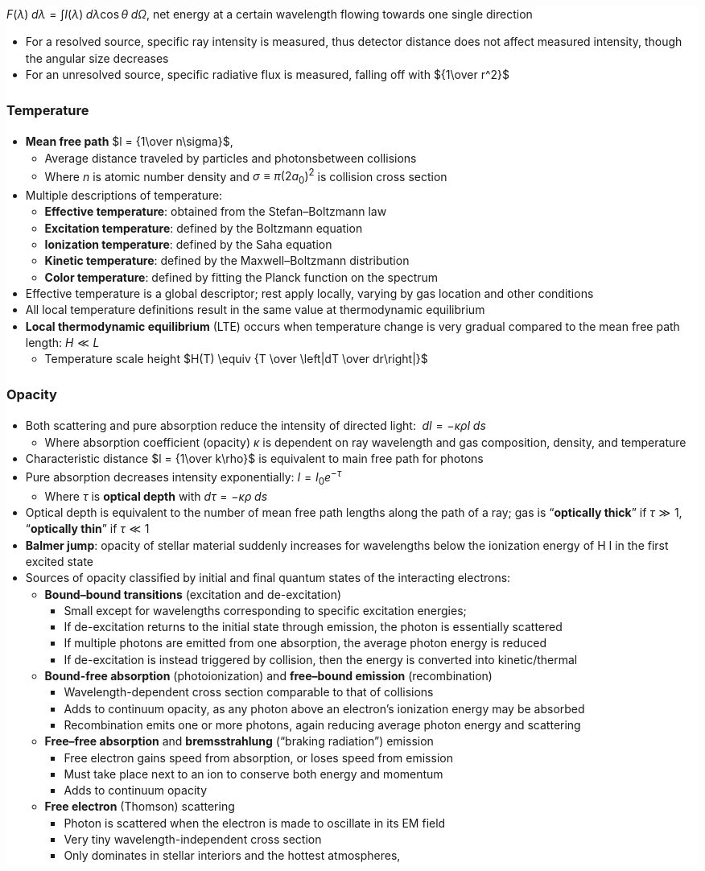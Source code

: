   $F(\lambda) \;d\lambda = \int I(\lambda) \;d\lambda \cos \theta \;d\Omega$,
  net energy at a certain wavelength flowing towards one single direction
* For a resolved source, specific ray intensity is measured,
  thus detector distance does not affect measured intensity,
  though the angular size decreases
* For an unresolved source, specific radiative flux is measured,
  falling off with ${1\over r^2}$

### Temperature

* **Mean free path** $l = {1\over n\sigma}$,
  * Average distance traveled by particles and photonsbetween collisions
  * Where $n$ is atomic number density and $\sigma \equiv \pi(2a_0)^2$ is collision cross section
* Multiple descriptions of temperature:
  * **Effective temperature**: obtained from the Stefan–Boltzmann law
  * **Excitation temperature**: defined by the Boltzmann equation
  * **Ionization temperature**: defined by the Saha equation
  * **Kinetic temperature**: defined by the Maxwell–Boltzmann distribution
  * **Color temperature**: defined by fitting the Planck function on the spectrum
* Effective temperature is a global descriptor;
  rest apply locally, varying by gas location and other conditions
* All local temperature definitions result in the same value
  at thermodynamic equilibrium
* **Local thermodynamic equilibrium** (LTE) occurs when temperature change is
  very gradual compared to the mean free path length: $H \ll L$
  * Temperature scale height $H(T) \equiv {T \over \left|dT \over dr\right|}$

### Opacity

* Both scattering and pure absorption reduce the intensity of directed light:
  $\;dI = −\kappa\rho I \;ds$
  * Where absorption coefficient (opacity) $\kappa$ is dependent on
    ray wavelength and gas composition, density, and temperature
* Characteristic distance $l = {1\over k\rho}$ is equivalent to main free path for photons
* Pure absorption decreases intensity exponentially: $I = I_0 e^{−\tau}$
  * Where $\tau$ is **optical depth** with $d\tau = −\kappa\rho \;ds$
* Optical depth is equivalent to the number of mean free path lengths along the
  path of a ray; gas is “**optically thick**” if $\tau \gg 1$, “**optically thin**” if $\tau \ll 1$
* **Balmer jump**: opacity of stellar material suddenly increases for wavelengths
  below the ionization energy of H I in the first excited state
* Sources of opacity classified by initial and final quantum states of the
  interacting electrons:
  * **Bound–bound transitions** (excitation and de-excitation)
    * Small except for wavelengths corresponding to specific excitation energies;
    * If de-excitation returns to the initial state through emission,
      the photon is essentially scattered
    * If multiple photons are emitted from one absorption, the average photon
      energy is reduced
    * If de-excitation is instead triggered by collision, then the energy is
      converted into kinetic/thermal
  * **Bound-free absorption** (photoionization) and **free–bound emission** (recombination)
    * Wavelength-dependent cross section comparable to that of collisions
    * Adds to continuum opacity, as any photon above an electron’s
      ionization energy may be absorbed
    * Recombination emits one or more photons,
      again reducing average photon energy and scattering
  * **Free–free absorption** and **bremsstrahlung** (“braking radiation”) emission
    * Free electron gains speed from absorption, or loses speed from emission
    * Must take place next to an ion to conserve both energy and momentum
    * Adds to continuum opacity
  * **Free electron** (Thomson) scattering
    * Photon is scattered when the electron is made to oscillate in its EM field
    * Very tiny wavelength-independent cross section
    * Only dominates in stellar interiors and the hottest atmospheres,